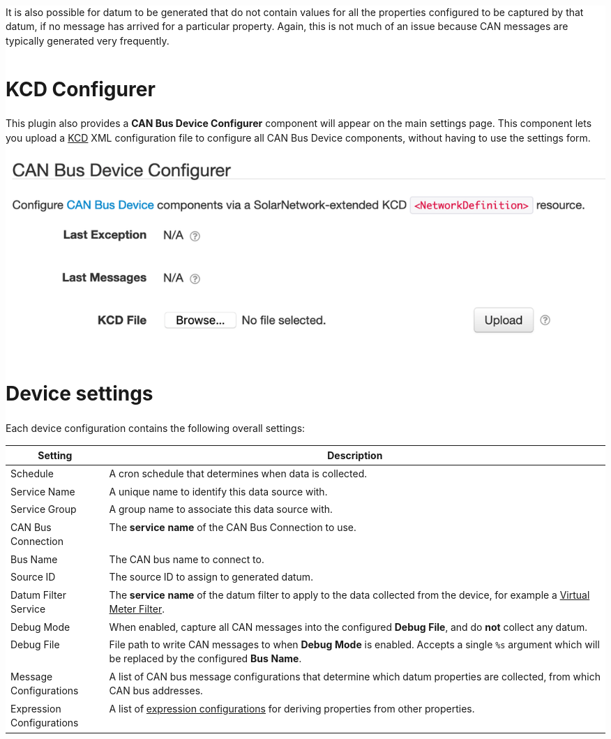 It is also possible for datum to be generated that do not contain values for all the properties
configured to be captured by that datum, if no message has arrived for a particular property. Again,
this is not much of an issue because CAN messages are typically generated very frequently.

# KCD Configurer

This plugin also provides a **CAN Bus Device Configurer** component will appear on the main settings
page. This component lets you upload a [KCD][sn-kcd] XML configuration file to configure all CAN Bus
Device components, without having to use the settings form.

![KCD Configurer settings](docs/solarnode-canbus-device-configurer-settings.png)

# Device settings

Each device configuration contains the following overall settings:

| Setting                | Description                                             |
|------------------------|---------------------------------------------------------|
| Schedule               | A cron schedule that determines when data is collected. |
| Service Name           | A unique name to identify this data source with. |
| Service Group          | A group name to associate this data source with. |
| CAN Bus Connection     | The **service name** of the CAN Bus Connection to use. |
| Bus Name               | The CAN bus name to connect to. |
| Source ID              | The source ID to assign to generated datum. |
| Datum Filter Service   | The **service name** of the datum filter to apply to the data collected from the device, for example a [Virtual Meter Filter][vmf]. | 
| Debug Mode             | When enabled, capture all CAN messages into the configured **Debug File**, and do **not** collect any datum. |
| Debug File             | File path to write CAN messages to when **Debug Mode** is enabled. Accepts a single `%s` argument which will be replaced by the configured **Bus Name**. |
| Message Configurations | A list of CAN bus message configurations that determine which datum properties are collected, from which CAN bus addresses. |
| Expression Configurations | A list of [expression configurations](#expressions) for deriving properties from other properties. |


[can-conn]: ../net.solarnetwork.node.io.canbus
[datum-samples]: https://github.com/SolarNetwork/solarnetwork/wiki/SolarNet-API-global-objects#datum-samples
[expr]: https://github.com/SolarNetwork/solarnetwork/wiki/Expression-Languages
[ExpressionRoot]: https://github.com/SolarNetwork/solarnetwork-node/tree/develop/net.solarnetwork.node.datum.canbus/src/net/solarnetwork/node/datum/canbus/ExpressionRoot.java
[GeneralNodeDatum]: https://github.com/SolarNetwork/solarnetwork-node/blob/develop/net.solarnetwork.node/src/net/solarnetwork/node/domain/GeneralNodeDatum.java
[CanbusData]: https://github.com/SolarNetwork/solarnetwork-node/blob/develop/net.solarnetwork.node.io.canbus/src/net/solarnetwork/node/io/canbus/CanbusData.java
[sn-kcd]: ../net.solarnetwork.node.io.canbus#solarnetwork-kcd-support
[ucum]: http://unitsofmeasure.org/ucum.html
[vmf]: ../net.solarnetwork.node.datum.samplefilter#virtual-meter-filter